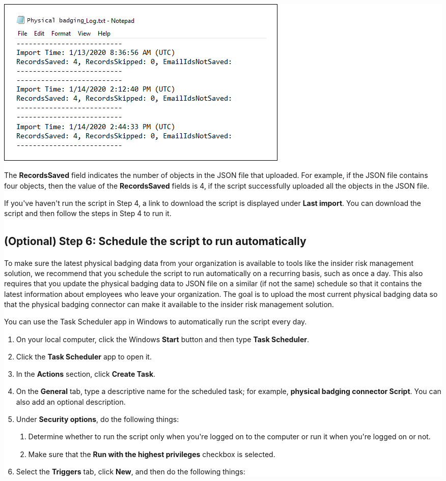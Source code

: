    ![Physical badging connector log file displays number of objects from the JSON file that were uploaded.](..\media\PhysicalBadgingConnectorLogFile.png)

   The **RecordsSaved** field indicates the number of objects in the JSON file that uploaded. For example, if the JSON file contains four objects, then the value of the **RecordsSaved** fields is 4, if the script successfully uploaded all the objects in the JSON file.

If you've haven't run the script in Step 4, a link to download the script is displayed under **Last import**. You can download the script and then follow the steps in Step 4 to run it.

## (Optional) Step 6: Schedule the script to run automatically

To make sure the latest physical badging data from your organization is available to tools like the insider risk management solution, we recommend that you schedule the script to run automatically on a recurring basis, such as once a day. This also requires that you update the physical badging data to JSON file on a similar (if not the same) schedule so that it contains the latest information about employees who leave your organization. The goal is to upload the most current physical badging data so that the physical badging connector can make it available to the insider risk management solution.

You can use the Task Scheduler app in Windows to automatically run the script every day.

1. On your local computer, click the Windows **Start** button and then type **Task Scheduler**.

2. Click the **Task Scheduler** app to open it.

3. In the **Actions** section, click **Create Task**.

4. On the **General** tab, type a descriptive name for the scheduled task; for example, **physical badging connector Script**. You can also add an optional description.

5. Under **Security options**, do the following things:

   1. Determine whether to run the script only when you're logged on to the computer or run it when you're logged on or not.

   2. Make sure that the **Run with the highest privileges** checkbox is selected.

6. Select the **Triggers** tab, click **New**, and then do the following things:
